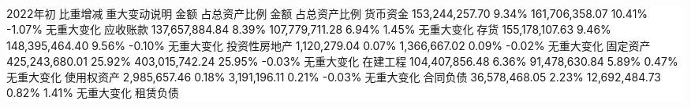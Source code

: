2022年初
比重增减
重大变动说明
金额
占总资产比例
金额
占总资产比例
货币资金
153,244,257.70
9.34%
161,706,358.07
10.41%
-1.07%
无重大变化
应收账款
137,657,884.84
8.39%
107,779,711.28
6.94%
1.45%
无重大变化
存货
155,178,107.63
9.46%
148,395,464.40
9.56%
-0.10%
无重大变化
投资性房地产
1,120,279.04
0.07%
1,366,667.02
0.09%
-0.02%
无重大变化
固定资产
425,243,680.01
25.92%
403,015,742.24
25.95%
-0.03%
无重大变化
在建工程
104,407,856.48
6.36%
91,478,630.84
5.89%
0.47%
无重大变化
使用权资产
2,985,657.46
0.18%
3,191,196.11
0.21%
-0.03%
无重大变化
合同负债
36,578,468.05
2.23%
12,692,484.73
0.82%
1.41%
无重大变化
租赁负债